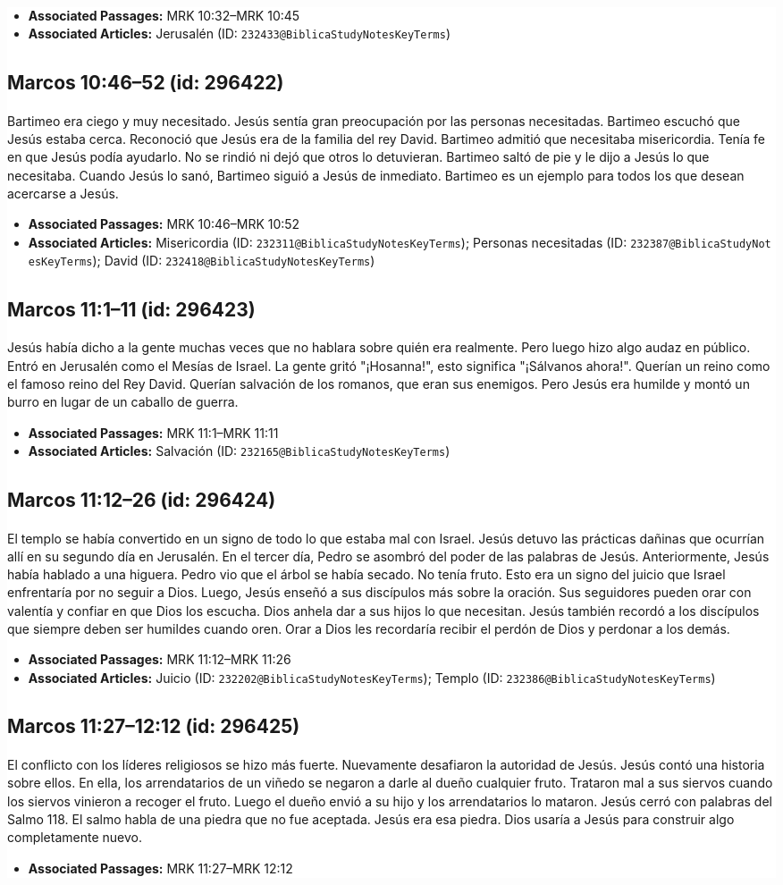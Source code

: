 * **Associated Passages:** MRK 10:32–MRK 10:45
* **Associated Articles:** Jerusalén (ID: `232433@BiblicaStudyNotesKeyTerms`)

## Marcos 10:46–52 (id: 296422)

Bartimeo era ciego y muy necesitado. Jesús sentía gran preocupación por las personas necesitadas. Bartimeo escuchó que Jesús estaba cerca. Reconoció que Jesús era de la familia del rey David. Bartimeo admitió que necesitaba misericordia. Tenía fe en que Jesús podía ayudarlo. No se rindió ni dejó que otros lo detuvieran. Bartimeo saltó de pie y le dijo a Jesús lo que necesitaba. Cuando Jesús lo sanó, Bartimeo siguió a Jesús de inmediato. Bartimeo es un ejemplo para todos los que desean acercarse a Jesús.

* **Associated Passages:** MRK 10:46–MRK 10:52
* **Associated Articles:** Misericordia (ID: `232311@BiblicaStudyNotesKeyTerms`); Personas necesitadas (ID: `232387@BiblicaStudyNotesKeyTerms`); David (ID: `232418@BiblicaStudyNotesKeyTerms`)

## Marcos 11:1–11 (id: 296423)

Jesús había dicho a la gente muchas veces que no hablara sobre quién era realmente. Pero luego hizo algo audaz en público. Entró en Jerusalén como el Mesías de Israel. La gente gritó "¡Hosanna!", esto significa "¡Sálvanos ahora!". Querían un reino como el famoso reino del Rey David. Querían salvación de los romanos, que eran sus enemigos. Pero Jesús era humilde y montó un burro en lugar de un caballo de guerra.

* **Associated Passages:** MRK 11:1–MRK 11:11
* **Associated Articles:** Salvación (ID: `232165@BiblicaStudyNotesKeyTerms`)

## Marcos 11:12–26 (id: 296424)

El templo se había convertido en un signo de todo lo que estaba mal con Israel. Jesús detuvo las prácticas dañinas que ocurrían allí en su segundo día en Jerusalén. En el tercer día, Pedro se asombró del poder de las palabras de Jesús. Anteriormente, Jesús había hablado a una higuera. Pedro vio que el árbol se había secado. No tenía fruto. Esto era un signo del juicio que Israel enfrentaría por no seguir a Dios. Luego, Jesús enseñó a sus discípulos más sobre la oración. Sus seguidores pueden orar con valentía y confiar en que Dios los escucha. Dios anhela dar a sus hijos lo que necesitan. Jesús también recordó a los discípulos que siempre deben ser humildes cuando oren. Orar a Dios les recordaría recibir el perdón de Dios y perdonar a los demás.

* **Associated Passages:** MRK 11:12–MRK 11:26
* **Associated Articles:** Juicio (ID: `232202@BiblicaStudyNotesKeyTerms`); Templo (ID: `232386@BiblicaStudyNotesKeyTerms`)

## Marcos 11:27–12:12 (id: 296425)

El conflicto con los líderes religiosos se hizo más fuerte. Nuevamente desafiaron la autoridad de Jesús. Jesús contó una historia sobre ellos. En ella, los arrendatarios de un viñedo se negaron a darle al dueño cualquier fruto. Trataron mal a sus siervos cuando los siervos vinieron a recoger el fruto. Luego el dueño envió a su hijo y los arrendatarios lo mataron. Jesús cerró con palabras del Salmo 118\. El salmo habla de una piedra que no fue aceptada. Jesús era esa piedra. Dios usaría a Jesús para construir algo completamente nuevo.

* **Associated Passages:** MRK 11:27–MRK 12:12
